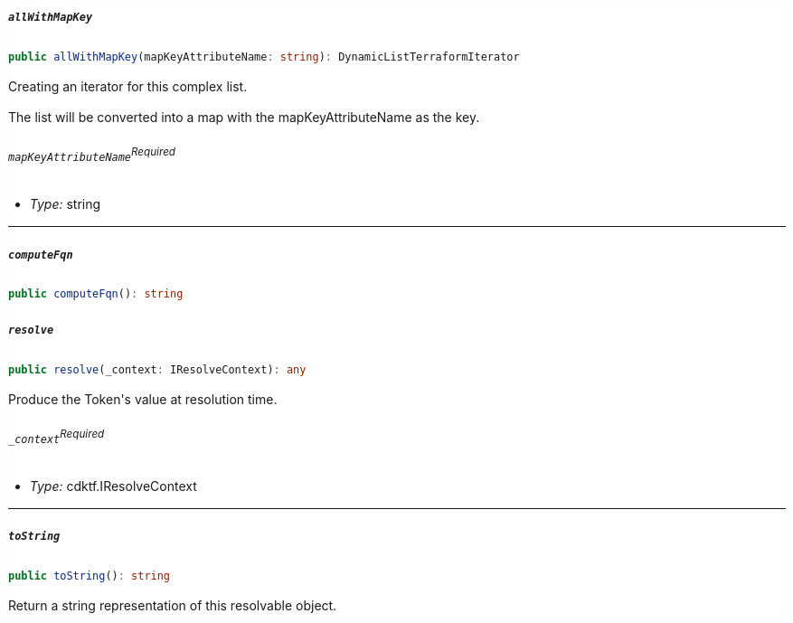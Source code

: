 
##### `allWithMapKey` <a name="allWithMapKey" id="@cdktf/provider-ionoscloud.dataIonoscloudContainerRegistry.DataIonoscloudContainerRegistryFeaturesList.allWithMapKey"></a>

```typescript
public allWithMapKey(mapKeyAttributeName: string): DynamicListTerraformIterator
```

Creating an iterator for this complex list.

The list will be converted into a map with the mapKeyAttributeName as the key.

###### `mapKeyAttributeName`<sup>Required</sup> <a name="mapKeyAttributeName" id="@cdktf/provider-ionoscloud.dataIonoscloudContainerRegistry.DataIonoscloudContainerRegistryFeaturesList.allWithMapKey.parameter.mapKeyAttributeName"></a>

- *Type:* string

---

##### `computeFqn` <a name="computeFqn" id="@cdktf/provider-ionoscloud.dataIonoscloudContainerRegistry.DataIonoscloudContainerRegistryFeaturesList.computeFqn"></a>

```typescript
public computeFqn(): string
```

##### `resolve` <a name="resolve" id="@cdktf/provider-ionoscloud.dataIonoscloudContainerRegistry.DataIonoscloudContainerRegistryFeaturesList.resolve"></a>

```typescript
public resolve(_context: IResolveContext): any
```

Produce the Token's value at resolution time.

###### `_context`<sup>Required</sup> <a name="_context" id="@cdktf/provider-ionoscloud.dataIonoscloudContainerRegistry.DataIonoscloudContainerRegistryFeaturesList.resolve.parameter._context"></a>

- *Type:* cdktf.IResolveContext

---

##### `toString` <a name="toString" id="@cdktf/provider-ionoscloud.dataIonoscloudContainerRegistry.DataIonoscloudContainerRegistryFeaturesList.toString"></a>

```typescript
public toString(): string
```

Return a string representation of this resolvable object.
